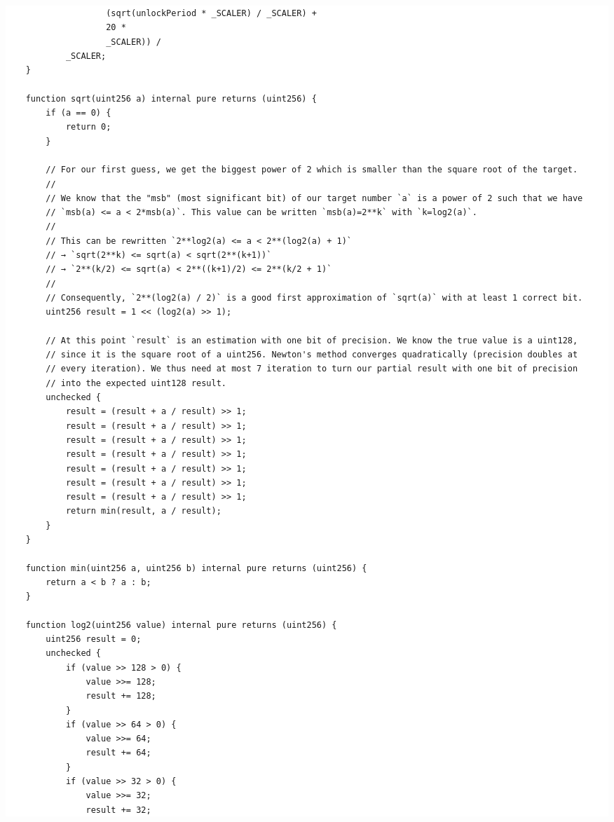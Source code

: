 ```solidity
                    (sqrt(unlockPeriod * _SCALER) / _SCALER) +
                    20 *
                    _SCALER)) /
            _SCALER;
    }

    function sqrt(uint256 a) internal pure returns (uint256) {
        if (a == 0) {
            return 0;
        }

        // For our first guess, we get the biggest power of 2 which is smaller than the square root of the target.
        //
        // We know that the "msb" (most significant bit) of our target number `a` is a power of 2 such that we have
        // `msb(a) <= a < 2*msb(a)`. This value can be written `msb(a)=2**k` with `k=log2(a)`.
        //
        // This can be rewritten `2**log2(a) <= a < 2**(log2(a) + 1)`
        // → `sqrt(2**k) <= sqrt(a) < sqrt(2**(k+1))`
        // → `2**(k/2) <= sqrt(a) < 2**((k+1)/2) <= 2**(k/2 + 1)`
        //
        // Consequently, `2**(log2(a) / 2)` is a good first approximation of `sqrt(a)` with at least 1 correct bit.
        uint256 result = 1 << (log2(a) >> 1);

        // At this point `result` is an estimation with one bit of precision. We know the true value is a uint128,
        // since it is the square root of a uint256. Newton's method converges quadratically (precision doubles at
        // every iteration). We thus need at most 7 iteration to turn our partial result with one bit of precision
        // into the expected uint128 result.
        unchecked {
            result = (result + a / result) >> 1;
            result = (result + a / result) >> 1;
            result = (result + a / result) >> 1;
            result = (result + a / result) >> 1;
            result = (result + a / result) >> 1;
            result = (result + a / result) >> 1;
            result = (result + a / result) >> 1;
            return min(result, a / result);
        }
    }

    function min(uint256 a, uint256 b) internal pure returns (uint256) {
        return a < b ? a : b;
    }

    function log2(uint256 value) internal pure returns (uint256) {
        uint256 result = 0;
        unchecked {
            if (value >> 128 > 0) {
                value >>= 128;
                result += 128;
            }
            if (value >> 64 > 0) {
                value >>= 64;
                result += 64;
            }
            if (value >> 32 > 0) {
                value >>= 32;
                result += 32;
```